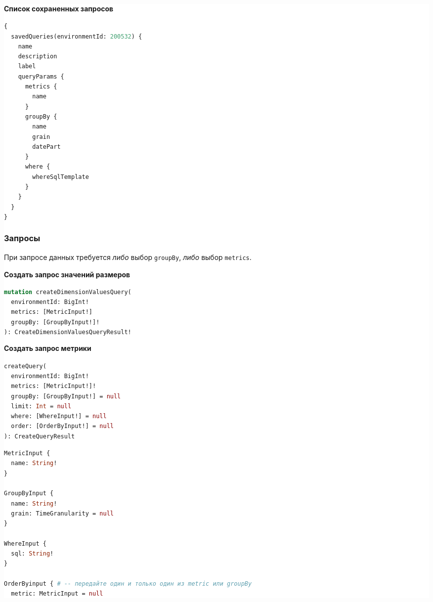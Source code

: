 **Список сохраненных запросов**

```graphql
{
  savedQueries(environmentId: 200532) {
    name
    description
    label
    queryParams {
      metrics {
        name
      }
      groupBy {
        name
        grain
        datePart
      }
      where {
        whereSqlTemplate
      }
    }
  }
}
```

### Запросы

При запросе данных требуется _либо_ выбор `groupBy`, _либо_ выбор `metrics`.

**Создать запрос значений размеров**

```graphql
mutation createDimensionValuesQuery(
  environmentId: BigInt!
  metrics: [MetricInput!]
  groupBy: [GroupByInput!]!
): CreateDimensionValuesQueryResult!
```

**Создать запрос метрики**

```graphql
createQuery(
  environmentId: BigInt!
  metrics: [MetricInput!]!
  groupBy: [GroupByInput!] = null
  limit: Int = null
  where: [WhereInput!] = null
  order: [OrderByInput!] = null
): CreateQueryResult
```

```graphql
MetricInput {
  name: String!
}

GroupByInput {
  name: String!
  grain: TimeGranularity = null
}

WhereInput {
  sql: String!
}

OrderByinput { # -- передайте один и только один из metric или groupBy
  metric: MetricInput = null
```